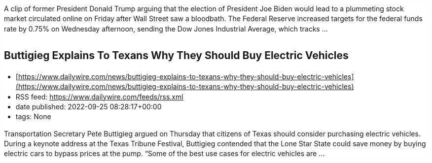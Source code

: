 A clip of former President Donald Trump arguing that the election of President Joe Biden would lead to a plummeting stock market circulated online on Friday after Wall Street saw a bloodbath. The Federal Reserve increased targets for the federal funds rate by 0.75% on Wednesday afternoon, sending the Dow Jones Industrial Average, which tracks ...

## Buttigieg Explains To Texans Why They Should Buy Electric Vehicles
 - [https://www.dailywire.com/news/buttigieg-explains-to-texans-why-they-should-buy-electric-vehicles](https://www.dailywire.com/news/buttigieg-explains-to-texans-why-they-should-buy-electric-vehicles)
 - RSS feed: https://www.dailywire.com/feeds/rss.xml
 - date published: 2022-09-25 08:28:17+00:00
 - tags: None

Transportation Secretary Pete Buttigieg argued on Thursday that citizens of Texas should consider purchasing electric vehicles. During a keynote address at the Texas Tribune Festival, Buttigieg contended that the Lone Star State could save money by buying electric cars to bypass prices at the pump. “Some of the best use cases for electric vehicles are ...
